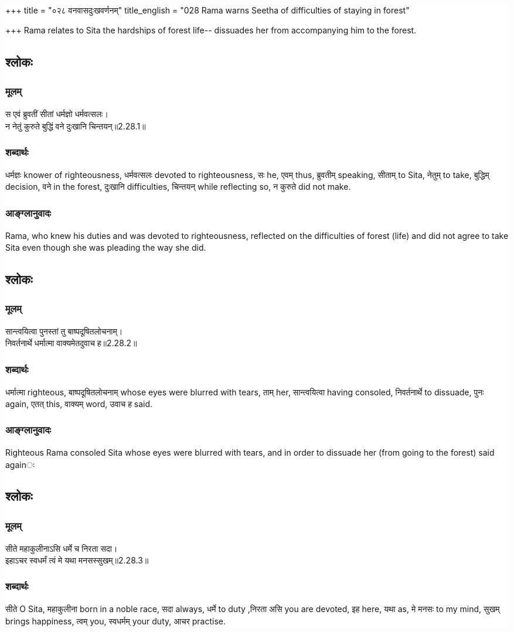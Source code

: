 +++
title = "०२८ वनवासदुःखवर्णनम्"
title_english = "028 Rama warns Seetha of difficulties of staying in forest"

+++
Rama relates to Sita the hardships of forest life-- dissuades her from
accompanying him to the forest.



## श्लोकः
### मूलम्
स एवं ब्रुवतीं सीतां धर्मज्ञो धर्मवत्सलः।  
न नेतुं कुरुते बुद्धिं वने दुःखानि चिन्तयन्॥2.28.1॥

### शब्दार्थः
धर्मज्ञः knower of righteousness, धर्मवत्सलः devoted to righteousness, सः he, एवम् thus, ब्रुवतीम् speaking, सीताम् to Sita, नेतुम् to take, बुद्धिम् decision, वने in the forest, दुःखानि difficulties, चिन्तयन् while reflecting so, न कुरुते did not make.

### आङ्ग्लानुवादः
Rama, who knew his duties and was devoted to righteousness, reflected on the difficulties of forest (life) and did not agree to take Sita even though she was pleading the way she did.



## श्लोकः
### मूलम्
सान्त्वयित्वा पुनस्तां तु बाष्पदूषितलोचनाम्।  
निवर्तनार्थे धर्मात्मा वाक्यमेतदुवाच ह॥2.28.2॥

### शब्दार्थः
धर्मात्मा righteous, बाष्पदूषितलोचनाम् whose eyes were blurred with tears, ताम् her, सान्त्वयित्वा having consoled, निवर्तनार्थे to dissuade, पुनः again, एतत् this, वाक्यम् word, उवाच ह said.

### आङ्ग्लानुवादः
Righteous Rama consoled Sita whose eyes were blurred with tears, and in order to dissuade her (from going to the forest) said againः



## श्लोकः
### मूलम्
सीते महाकुलीनाऽसि धर्मे च निरता सदा।  
इहाऽचर स्वधर्मं त्वं मे यथा मनसस्सुखम्॥2.28.3॥

### शब्दार्थः
सीते O Sita, महाकुलीना born in a noble race, सदा always, धर्मे to duty ,निरता असि you are devoted, इह here, यथा as, मे मनसः to my mind, सुखम् brings happiness, त्वम् you, स्वधर्मम् your duty, आचर practise.

